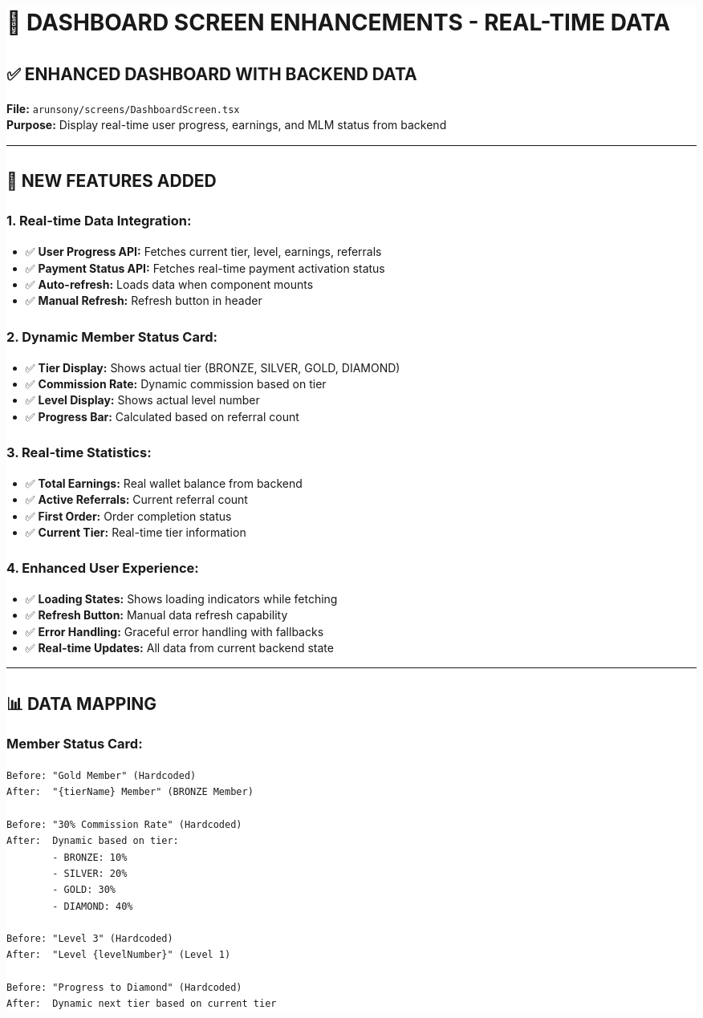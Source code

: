 # 📱 **DASHBOARD SCREEN ENHANCEMENTS - REAL-TIME DATA**

## **✅ ENHANCED DASHBOARD WITH BACKEND DATA**

**File:** `arunsony/screens/DashboardScreen.tsx`  
**Purpose:** Display real-time user progress, earnings, and MLM status from backend

---

## **🔧 NEW FEATURES ADDED**

### **1. Real-time Data Integration:**
- ✅ **User Progress API:** Fetches current tier, level, earnings, referrals
- ✅ **Payment Status API:** Fetches real-time payment activation status
- ✅ **Auto-refresh:** Loads data when component mounts
- ✅ **Manual Refresh:** Refresh button in header

### **2. Dynamic Member Status Card:**
- ✅ **Tier Display:** Shows actual tier (BRONZE, SILVER, GOLD, DIAMOND)
- ✅ **Commission Rate:** Dynamic commission based on tier
- ✅ **Level Display:** Shows actual level number
- ✅ **Progress Bar:** Calculated based on referral count

### **3. Real-time Statistics:**
- ✅ **Total Earnings:** Real wallet balance from backend
- ✅ **Active Referrals:** Current referral count
- ✅ **First Order:** Order completion status
- ✅ **Current Tier:** Real-time tier information

### **4. Enhanced User Experience:**
- ✅ **Loading States:** Shows loading indicators while fetching
- ✅ **Refresh Button:** Manual data refresh capability
- ✅ **Error Handling:** Graceful error handling with fallbacks
- ✅ **Real-time Updates:** All data from current backend state

---

## **📊 DATA MAPPING**

### **Member Status Card:**
```
Before: "Gold Member" (Hardcoded)
After:  "{tierName} Member" (BRONZE Member)

Before: "30% Commission Rate" (Hardcoded)
After:  Dynamic based on tier:
        - BRONZE: 10%
        - SILVER: 20%
        - GOLD: 30%
        - DIAMOND: 40%

Before: "Level 3" (Hardcoded)
After:  "Level {levelNumber}" (Level 1)

Before: "Progress to Diamond" (Hardcoded)
After:  Dynamic next tier based on current tier
```
